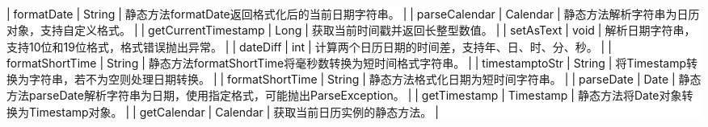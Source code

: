 | formatDate | String | 静态方法formatDate返回格式化后的当前日期字符串。 |
| parseCalendar | Calendar | 静态方法解析字符串为日历对象，支持自定义格式。 |
| getCurrentTimestamp | Long | 获取当前时间戳并返回长整型数值。 |
| setAsText | void | 解析日期字符串，支持10位和19位格式，格式错误抛出异常。 |
| dateDiff | int | 计算两个日历日期的时间差，支持年、日、时、分、秒。 |
| formatShortTime | String | 静态方法formatShortTime将毫秒数转换为短时间格式字符串。 |
| timestamptoStr | String | 将Timestamp转换为字符串，若不为空则处理日期转换。 |
| formatShortTime | String | 静态方法格式化日期为短时间字符串。 |
| parseDate | Date | 静态方法parseDate解析字符串为日期，使用指定格式，可能抛出ParseException。 |
| getTimestamp | Timestamp | 静态方法将Date对象转换为Timestamp对象。 |
| getCalendar | Calendar | 获取当前日历实例的静态方法。 |




